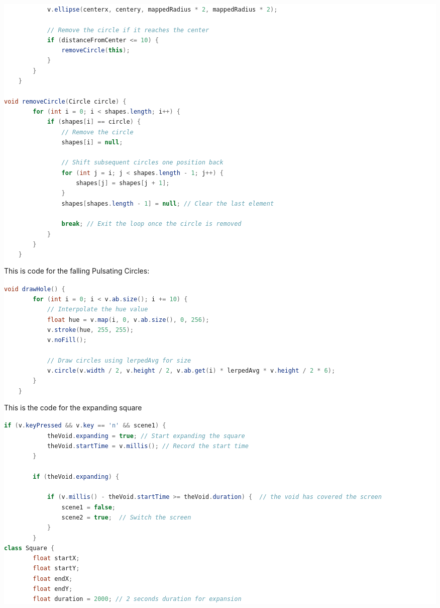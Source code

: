 ```Java
            v.ellipse(centerx, centery, mappedRadius * 2, mappedRadius * 2);

            // Remove the circle if it reaches the center
            if (distanceFromCenter <= 10) {
                removeCircle(this);
            }
        }
    }

void removeCircle(Circle circle) {
        for (int i = 0; i < shapes.length; i++) {
            if (shapes[i] == circle) {
                // Remove the circle
                shapes[i] = null;

                // Shift subsequent circles one position back
                for (int j = i; j < shapes.length - 1; j++) {
                    shapes[j] = shapes[j + 1];
                }
                shapes[shapes.length - 1] = null; // Clear the last element

                break; // Exit the loop once the circle is removed
            }
        }
    }

```

This is code for the falling Pulsating Circles:

```Java
void drawHole() {
        for (int i = 0; i < v.ab.size(); i += 10) {
            // Interpolate the hue value
            float hue = v.map(i, 0, v.ab.size(), 0, 256);
            v.stroke(hue, 255, 255);
            v.noFill();

            // Draw circles using lerpedAvg for size
            v.circle(v.width / 2, v.height / 2, v.ab.get(i) * lerpedAvg * v.height / 2 * 6);
        }
    }
```

This is the code for the expanding square
```Java
if (v.keyPressed && v.key == 'n' && scene1) {
            theVoid.expanding = true; // Start expanding the square
            theVoid.startTime = v.millis(); // Record the start time
        }

        if (theVoid.expanding) {

            if (v.millis() - theVoid.startTime >= theVoid.duration) {  // the void has covered the screen
                scene1 = false; 
                scene2 = true;  // Switch the screen
            }
        }
class Square {
        float startX;
        float startY;
        float endX;
        float endY;
        float duration = 2000; // 2 seconds duration for expansion
```